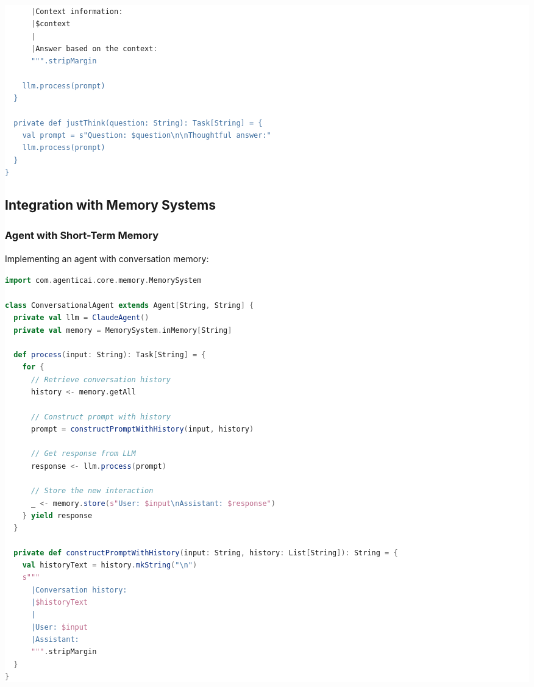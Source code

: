 ```scala
      |Context information:
      |$context
      |
      |Answer based on the context:
      """.stripMargin
    
    llm.process(prompt)
  }
  
  private def justThink(question: String): Task[String] = {
    val prompt = s"Question: $question\n\nThoughtful answer:"
    llm.process(prompt)
  }
}
```

## Integration with Memory Systems

### Agent with Short-Term Memory

Implementing an agent with conversation memory:

```scala
import com.agenticai.core.memory.MemorySystem

class ConversationalAgent extends Agent[String, String] {
  private val llm = ClaudeAgent()
  private val memory = MemorySystem.inMemory[String]
  
  def process(input: String): Task[String] = {
    for {
      // Retrieve conversation history
      history <- memory.getAll
      
      // Construct prompt with history
      prompt = constructPromptWithHistory(input, history)
      
      // Get response from LLM
      response <- llm.process(prompt)
      
      // Store the new interaction
      _ <- memory.store(s"User: $input\nAssistant: $response")
    } yield response
  }
  
  private def constructPromptWithHistory(input: String, history: List[String]): String = {
    val historyText = history.mkString("\n")
    s"""
      |Conversation history:
      |$historyText
      |
      |User: $input
      |Assistant:
      """.stripMargin
  }
}
```
